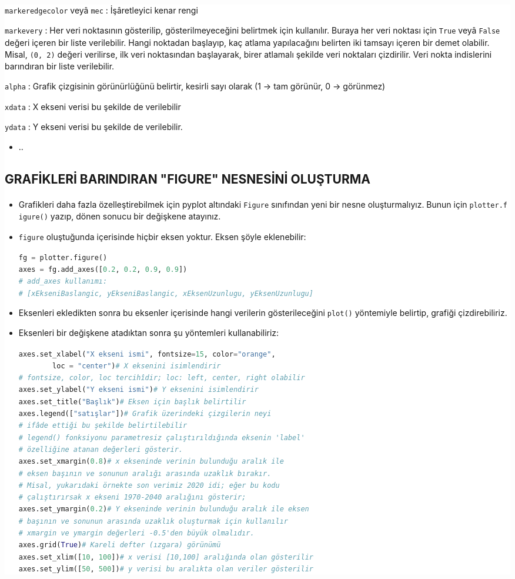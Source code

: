   `markeredgecolor` veyâ `mec` : İşâretleyici kenar rengi
  
  `markevery` : Her veri noktasının gösterilip, gösterilmeyeceğini belirtmek için kullanılır. Buraya her veri noktası için `True` veyâ `False` değeri içeren bir liste verilebilir. Hangi noktadan başlayıp, kaç atlama yapılacağını belirten iki tamsayı içeren bir demet olabilir. Misal, `(0, 2)` değeri verilirse, ilk veri noktasından başlayarak, birer atlamalı şekilde veri noktaları çizdirilir. Veri nokta indislerini barındıran bir liste verilebilir.
  
  `alpha` : Grafik çizgisinin görünürlüğünü belirtir, kesirli sayı olarak (1 -> tam görünür, 0 -> görünmez)
  
  `xdata` : X ekseni verisi bu şekilde de verilebilir
  
  `ydata` : Y ekseni verisi bu şekilde de verilebilir.

- ..

## GRAFİKLERİ BARINDIRAN "FIGURE" NESNESİNİ OLUŞTURMA

- Grafikleri daha fazla özelleştirebilmek için pyplot altındaki `Figure` sınıfından yeni bir nesne oluşturmalıyız. Bunun için `plotter.figure()` yazıp, dönen sonucu bir değişkene atayınız.

- `figure` oluştuğunda içerisinde hiçbir eksen yoktur. Eksen şöyle eklenebilir:
  
  ```py
  fg = plotter.figure()
  axes = fg.add_axes([0.2, 0.2, 0.9, 0.9])
  # add_axes kullanımı:
  # [xEkseniBaslangic, yEkseniBaslangic, xEksenUzunlugu, yEksenUzunlugu]
  ```

- Eksenleri ekledikten sonra bu eksenler içerisinde hangi verilerin gösterileceğini `plot()` yöntemiyle belirtip, grafiği çizdirebiliriz.

- Eksenleri bir değişkene atadıktan sonra şu yöntemleri kullanabiliriz:
  
  ```py
  axes.set_xlabel("X ekseni ismi", fontsize=15, color="orange",
          loc = "center")# X eksenini isimlendirir
  # fontsize, color, loc tercihîdir; loc: left, center, right olabilir
  axes.set_ylabel("Y ekseni ismi")# Y eksenini isimlendirir
  axes.set_title("Başlık")# Eksen için başlık belirtilir
  axes.legend(["satışlar"])# Grafik üzerindeki çizgilerin neyi
  # ifâde ettiği bu şekilde belirtilebilir
  # legend() fonksiyonu parametresiz çalıştırıldığında eksenin 'label'
  # özelliğine atanan değerleri gösterir.
  axes.set_xmargin(0.8)# x ekseninde verinin bulunduğu aralık ile
  # eksen başının ve sonunun aralığı arasında uzaklık bırakır.
  # Misal, yukarıdaki örnekte son verimiz 2020 idi; eğer bu kodu
  # çalıştırırsak x ekseni 1970-2040 aralığını gösterir;
  axes.set_ymargin(0.2)# Y ekseninde verinin bulunduğu aralık ile eksen
  # başının ve sonunun arasında uzaklık oluşturmak için kullanılır
  # xmargin ve ymargin değerleri -0.5'den büyük olmalıdır.
  axes.grid(True)# Kareli defter (ızgara) görünümü 
  axes.set_xlim([10, 100])# x verisi [10,100] aralığında olan gösterilir
  axes.set_ylim([50, 500])# y verisi bu aralıkta olan veriler gösterilir
  ```
